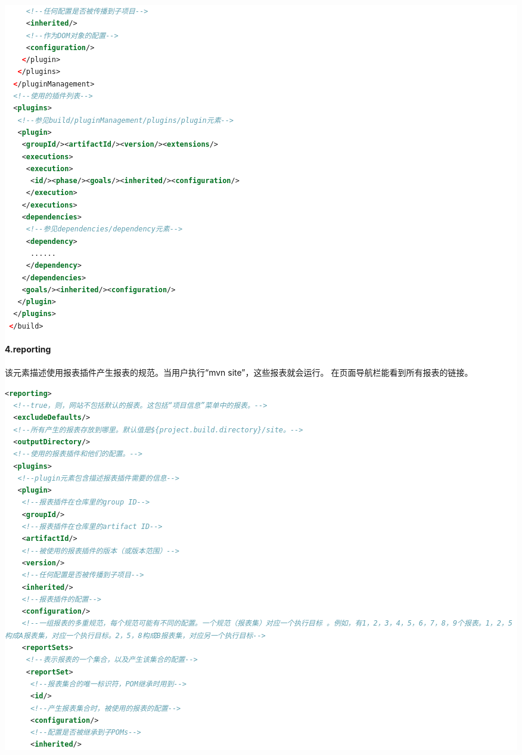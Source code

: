 ```xml
     <!--任何配置是否被传播到子项目-->    
     <inherited/>    
     <!--作为DOM对象的配置-->    
     <configuration/>    
    </plugin>    
   </plugins>    
  </pluginManagement>    
  <!--使用的插件列表-->    
  <plugins>    
   <!--参见build/pluginManagement/plugins/plugin元素-->    
   <plugin>    
    <groupId/><artifactId/><version/><extensions/>    
    <executions>    
     <execution>    
      <id/><phase/><goals/><inherited/><configuration/>    
     </execution>    
    </executions>    
    <dependencies>    
     <!--参见dependencies/dependency元素-->    
     <dependency>    
      ......    
     </dependency>    
    </dependencies>    
    <goals/><inherited/><configuration/>    
   </plugin>    
  </plugins>    
 </build>
```

#### 4.reporting

该元素描述使用报表插件产生报表的规范。当用户执行“mvn site”，这些报表就会运行。 在页面导航栏能看到所有报表的链接。

```xml
<reporting>    
  <!--true，则，网站不包括默认的报表。这包括“项目信息”菜单中的报表。-->    
  <excludeDefaults/>    
  <!--所有产生的报表存放到哪里。默认值是${project.build.directory}/site。-->    
  <outputDirectory/>    
  <!--使用的报表插件和他们的配置。-->    
  <plugins>    
   <!--plugin元素包含描述报表插件需要的信息-->    
   <plugin>    
    <!--报表插件在仓库里的group ID-->    
    <groupId/>    
    <!--报表插件在仓库里的artifact ID-->    
    <artifactId/>    
    <!--被使用的报表插件的版本（或版本范围）-->    
    <version/>    
    <!--任何配置是否被传播到子项目-->    
    <inherited/>    
    <!--报表插件的配置-->    
    <configuration/>    
    <!--一组报表的多重规范，每个规范可能有不同的配置。一个规范（报表集）对应一个执行目标 。例如，有1，2，3，4，5，6，7，8，9个报表。1，2，5构成A报表集，对应一个执行目标。2，5，8构成B报表集，对应另一个执行目标-->    
    <reportSets>    
     <!--表示报表的一个集合，以及产生该集合的配置-->    
     <reportSet>    
      <!--报表集合的唯一标识符，POM继承时用到-->    
      <id/>    
      <!--产生报表集合时，被使用的报表的配置-->    
      <configuration/>    
      <!--配置是否被继承到子POMs-->    
      <inherited/>    
```